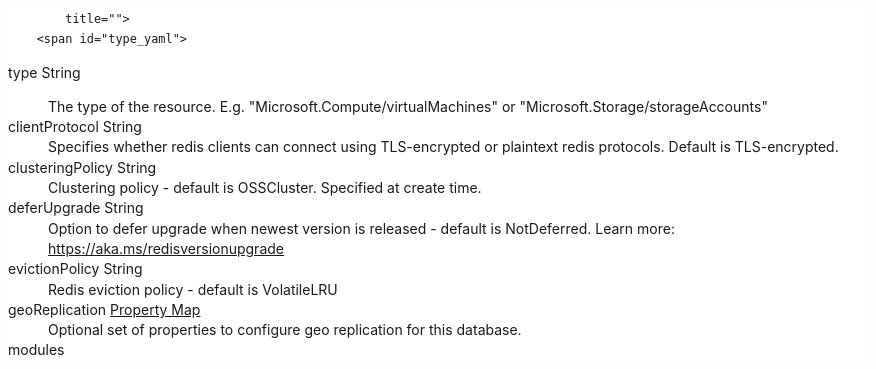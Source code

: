             title="">
        <span id="type_yaml">
<a data-swiftype-name="resource-property" data-swiftype-type="text" href="#type_yaml" style="color: inherit; text-decoration: inherit;">type</a>
</span>
        <span class="property-indicator"></span>
        <span class="property-type">String</span>
    </dt>
    <dd>The type of the resource. E.g. &quot;Microsoft.Compute/virtualMachines&quot; or &quot;Microsoft.Storage/storageAccounts&quot;</dd><dt class="property-"
            title="">
        <span id="clientprotocol_yaml">
<a data-swiftype-name="resource-property" data-swiftype-type="text" href="#clientprotocol_yaml" style="color: inherit; text-decoration: inherit;">client<wbr>Protocol</a>
</span>
        <span class="property-indicator"></span>
        <span class="property-type">String</span>
    </dt>
    <dd>Specifies whether redis clients can connect using TLS-encrypted or plaintext redis protocols. Default is TLS-encrypted.</dd><dt class="property-"
            title="">
        <span id="clusteringpolicy_yaml">
<a data-swiftype-name="resource-property" data-swiftype-type="text" href="#clusteringpolicy_yaml" style="color: inherit; text-decoration: inherit;">clustering<wbr>Policy</a>
</span>
        <span class="property-indicator"></span>
        <span class="property-type">String</span>
    </dt>
    <dd>Clustering policy - default is OSSCluster. Specified at create time.</dd><dt class="property-"
            title="">
        <span id="deferupgrade_yaml">
<a data-swiftype-name="resource-property" data-swiftype-type="text" href="#deferupgrade_yaml" style="color: inherit; text-decoration: inherit;">defer<wbr>Upgrade</a>
</span>
        <span class="property-indicator"></span>
        <span class="property-type">String</span>
    </dt>
    <dd>Option to defer upgrade when newest version is released - default is NotDeferred. Learn more:  https://aka.ms/redisversionupgrade</dd><dt class="property-"
            title="">
        <span id="evictionpolicy_yaml">
<a data-swiftype-name="resource-property" data-swiftype-type="text" href="#evictionpolicy_yaml" style="color: inherit; text-decoration: inherit;">eviction<wbr>Policy</a>
</span>
        <span class="property-indicator"></span>
        <span class="property-type">String</span>
    </dt>
    <dd>Redis eviction policy - default is VolatileLRU</dd><dt class="property-"
            title="">
        <span id="georeplication_yaml">
<a data-swiftype-name="resource-property" data-swiftype-type="text" href="#georeplication_yaml" style="color: inherit; text-decoration: inherit;">geo<wbr>Replication</a>
</span>
        <span class="property-indicator"></span>
        <span class="property-type"><a href="#databasepropertiesresponsegeoreplication">Property Map</a></span>
    </dt>
    <dd>Optional set of properties to configure geo replication for this database.</dd><dt class="property-"
            title="">
        <span id="modules_yaml">
<a data-swiftype-name="resource-property" data-swiftype-type="text" href="#modules_yaml" style="color: inherit; text-decoration: inherit;">modules</a>
</span>
